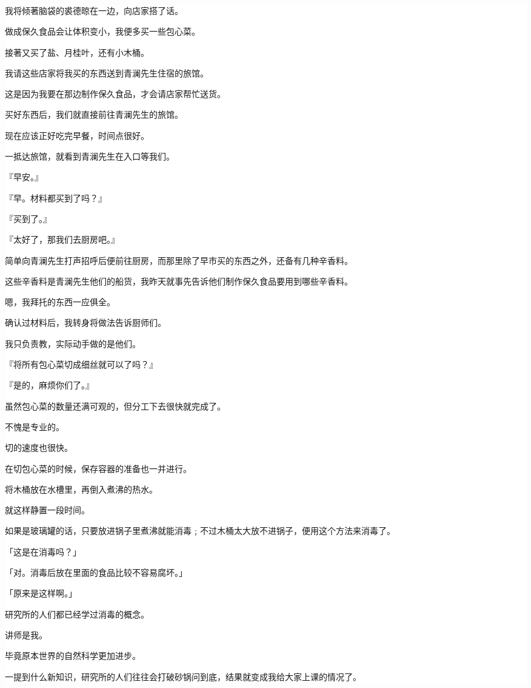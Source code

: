 我将倾著脑袋的裘德晾在一边，向店家搭了话。

做成保久食品会让体积变小，我便多买一些包心菜。

接著又买了盐、月桂叶，还有小木桶。

我请这些店家将我买的东西送到青澜先生住宿的旅馆。

这是因为我要在那边制作保久食品，才会请店家帮忙送货。

买好东西后，我们就直接前往青澜先生的旅馆。

现在应该正好吃完早餐，时间点很好。

一抵达旅馆，就看到青澜先生在入口等我们。

『早安。』

『早。材料都买到了吗？』

『买到了。』

『太好了，那我们去厨房吧。』

简单向青澜先生打声招呼后便前往厨房，而那里除了早市买的东西之外，还备有几种辛香料。

这些辛香料是青澜先生他们的船货，我昨天就事先告诉他们制作保久食品要用到哪些辛香料。

嗯，我拜托的东西一应俱全。

确认过材料后，我转身将做法告诉厨师们。

我只负责教，实际动手做的是他们。

『将所有包心菜切成细丝就可以了吗？』

『是的，麻烦你们了。』

虽然包心菜的数量还满可观的，但分工下去很快就完成了。

不愧是专业的。

切的速度也很快。

在切包心菜的时候，保存容器的准备也一并进行。

将木桶放在水槽里，再倒入煮沸的热水。

就这样静置一段时间。

如果是玻璃罐的话，只要放进锅子里煮沸就能消毒﹔不过木桶太大放不进锅子，便用这个方法来消毒了。

「这是在消毒吗？」

「对。消毒后放在里面的食品比较不容易腐坏。」

「原来是这样啊。」

研究所的人们都已经学过消毒的概念。

讲师是我。

毕竟原本世界的自然科学更加进步。

一提到什么新知识，研究所的人们往往会打破砂锅问到底，结果就变成我给大家上课的情况了。
